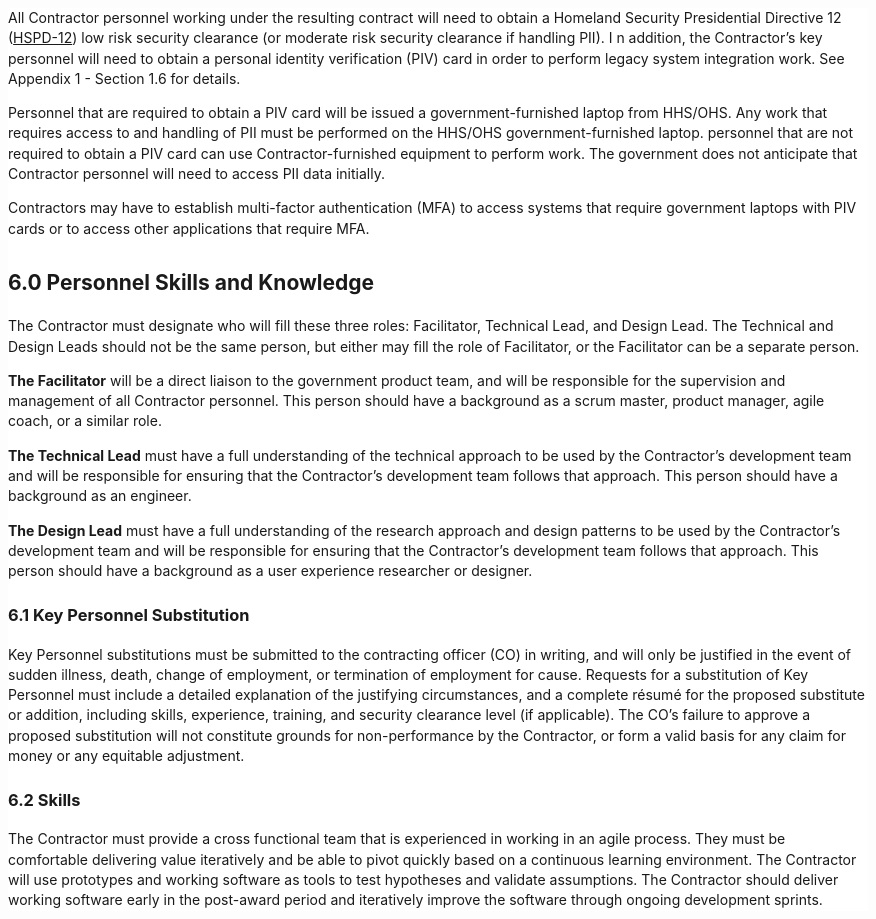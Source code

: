 All Contractor personnel working under the resulting contract will need to obtain a Homeland Security Presidential Directive 12 ([HSPD-12](https://www.dhs.gov/homeland-security-presidential-directive-12)) low risk security clearance (or moderate risk security clearance if handling PII). 
I
n addition, the Contractor’s key personnel will need to obtain a personal identity verification (PIV) card in order to perform legacy system integration work. See Appendix 1 - Section 1.6 for details.

Personnel that are required to obtain a PIV card will be issued a government-furnished laptop from HHS/OHS. Any work that requires access to and handling of PII must be performed on the HHS/OHS government-furnished laptop.  personnel that are not required to obtain a PIV card can use Contractor-furnished equipment to perform work. The government does not anticipate that Contractor personnel will need to access PII data initially.

Contractors may have to establish multi-factor authentication (MFA) to access systems that require government laptops with PIV cards or to access other applications that require MFA. 

## 6.0	Personnel Skills and Knowledge

The Contractor must designate who will fill these three roles: Facilitator, Technical Lead, and Design Lead. The Technical and Design Leads should not be the same person, but either may fill the role of Facilitator, or the Facilitator can be a separate person.

**The Facilitator** will be a direct liaison to the government product team, and will be responsible for the supervision and management of all Contractor personnel. This person should have a background as a scrum master, product manager, agile coach, or a similar role.

**The Technical Lead**  must have a full understanding of the technical approach to be used by the Contractor’s development team and will be responsible for ensuring that the Contractor’s development team follows that approach. This person should have a background as an engineer.

**The Design Lead** must have a full understanding of the research approach and design patterns to be used by the Contractor’s development team and will be responsible for ensuring that the Contractor’s development team follows that approach. This person should have a background as a user experience researcher or designer.

### 6.1 Key Personnel Substitution 

Key Personnel substitutions must be submitted to the contracting officer (CO) in writing, and will only be justified in the event of sudden illness, death, change of employment, or termination of employment for cause.  Requests for a substitution of Key Personnel must include a detailed explanation of the justifying circumstances, and a complete résumé for the proposed substitute or addition, including skills, experience, training, and security clearance level (if applicable). The CO’s failure to approve a proposed substitution will not constitute grounds for non-performance by the Contractor, or form a valid basis for any claim for money or any equitable adjustment.

### 6.2 Skills  

The Contractor must provide a cross functional team that is experienced in working in an agile process. They must be comfortable delivering value iteratively and be able to pivot quickly based on a continuous learning environment. The Contractor will use prototypes and working software as tools to test hypotheses and validate assumptions. The Contractor should deliver working software early in the post-award period and iteratively improve the software through ongoing development sprints.
